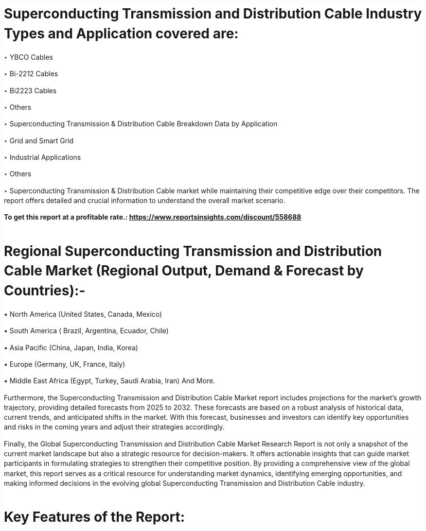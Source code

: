 # <strong>Superconducting Transmission and Distribution Cable Industry Types and Application covered are:</strong>

‣ YBCO Cables

   ‣ Bi-2212 Cables

   ‣ Bi2223 Cables

   ‣ Others

‣ Superconducting Transmission & Distribution Cable Breakdown Data by Application

   ‣ Grid and Smart Grid

   ‣ Industrial Applications

   ‣ Others

   ‣ Superconducting Transmission & Distribution Cable market while maintaining their competitive edge over their competitors. The report offers detailed and crucial information to understand the overall market scenario.

<strong>To get this report at a profitable rate.: <a href=https://www.reportsinsights.com/discount/558688>https://www.reportsinsights.com/discount/558688</a></strong>

# <strong>Regional Superconducting Transmission and Distribution Cable Market (Regional Output, Demand &amp; Forecast by Countries):-</strong>

• North America (United States, Canada, Mexico)

• South America ( Brazil, Argentina, Ecuador, Chile)

• Asia Pacific (China, Japan, India, Korea)

• Europe (Germany, UK, France, Italy)

• Middle East Africa (Egypt, Turkey, Saudi Arabia, Iran) And More.

Furthermore, the Superconducting Transmission and Distribution Cable Market report includes projections for the market’s growth trajectory, providing detailed forecasts from 2025 to 2032. These forecasts are based on a robust analysis of historical data, current trends, and anticipated shifts in the market. With this forecast, businesses and investors can identify key opportunities and risks in the coming years and adjust their strategies accordingly.

Finally, the Global Superconducting Transmission and Distribution Cable Market Research Report is not only a snapshot of the current market landscape but also a strategic resource for decision-makers. It offers actionable insights that can guide market participants in formulating strategies to strengthen their competitive position. By providing a comprehensive view of the global market, this report serves as a critical resource for understanding market dynamics, identifying emerging opportunities, and making informed decisions in the evolving global Superconducting Transmission and Distribution Cable industry.

# <strong>Key Features of the Report:</strong>
